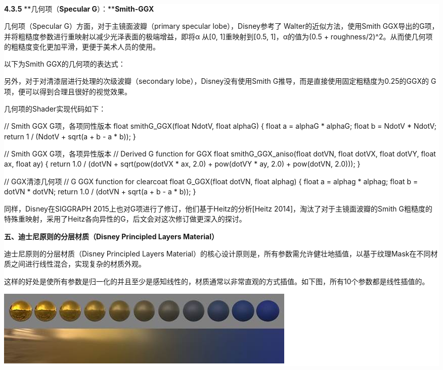 **4.3.5** **几何项（****Specular G****）：****Smith-GGX** 

几何项（Specular G）方面，对于主镜面波瓣（primary specular lobe），Disney参考了 Walter的近似方法，使用Smith GGX导出的G项，并将粗糙度参数进行重映射以减少光泽表面的极端增益，即将α 从[0, 1]重映射到[0.5, 1]，α的值为(0.5 + roughness/2)^2。从而使几何项的粗糙度变化更加平滑，更便于美术人员的使用。 

以下为Smith GGX的几何项的表达式： 

另外，对于对清漆层进行处理的次级波瓣（secondary lobe），Disney没有使用Smith G推导，而是直接使用固定粗糙度为0.25的GGX的 G项，便可以得到合理且很好的视觉效果。 

几何项的Shader实现代码如下： 

// Smith GGX G项，各项同性版本 
 float smithG_GGX(float NdotV, float alphaG) 
 { 
     float a = alphaG * alphaG; 
     float b = NdotV * NdotV; 
     return 1 / (NdotV + sqrt(a + b - a * b)); 
 } 
  

// Smith GGX G项，各项异性版本 
 // Derived G function for GGX 
 float smithG_GGX_aniso(float dotVN, float dotVX, float dotVY, float ax, float ay) 
 { 
 return 1.0 / (dotVN + sqrt(pow(dotVX * ax, 2.0) + pow(dotVY * ay, 2.0) + pow(dotVN, 2.0))); 
 } 
  

// GGX清漆几何项 
 // G GGX function for clearcoat 
 float G_GGX(float dotVN, float alphag) 
 { 
 float a = alphag * alphag; 
 float b = dotVN * dotVN; 
 return 1.0 / (dotVN + sqrt(a + b - a * b)); 
 } 
  

同样，Disney在SIGGRAPH 2015上也对G项进行了修订，他们基于Heitz的分析[Heitz 2014]，淘汰了对于主镜面波瓣的Smith G粗糙度的特殊重映射，采用了Heitz各向异性的G，后文会对这次修订做更深入的探讨。 

 

**五、迪士尼原则的分层材质（****Disney Principled Layers Material****）** 

 

 

迪士尼原则的分层材质（Disney Principled Layers Material）的核心设计原则是，所有参数需允许健壮地插值，以基于纹理Mask在不同材质之间进行线性混合，实现复杂的材质外观。 

这样的好处是使所有参数是归一化的并且至少是感知线性的，材质通常以非常直观的方式插值。如下图，所有10个参数都是线性插值的。 

![img](PhysicsBaseRender03.assets/clip_image039.jpg)
